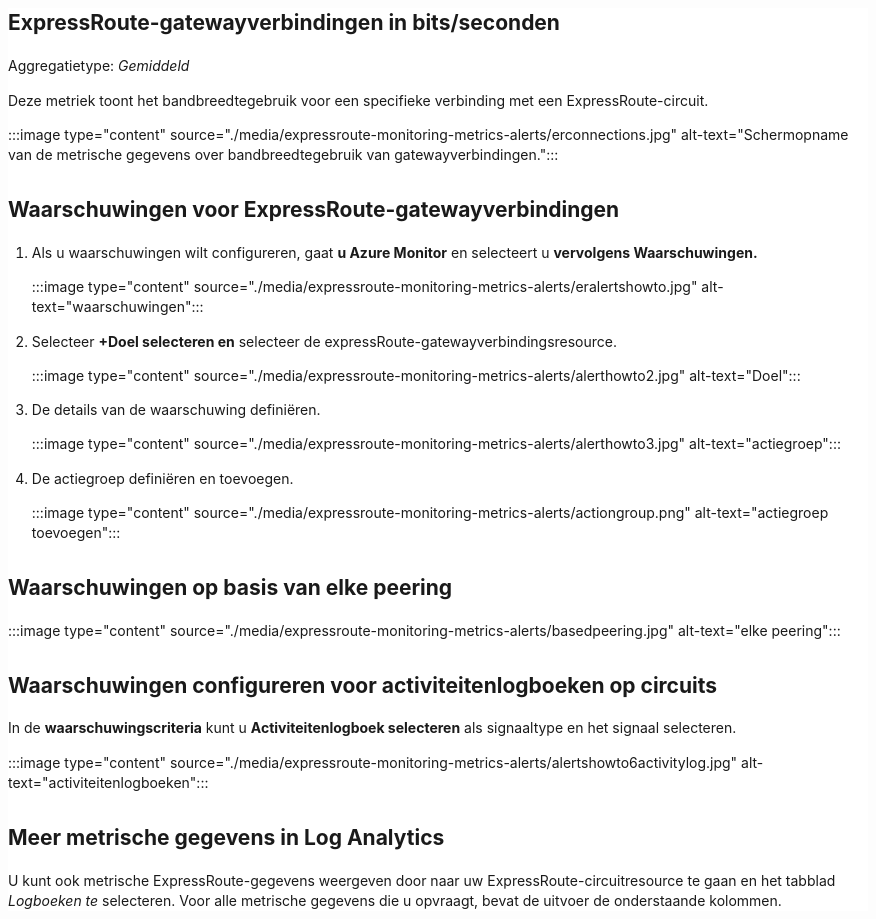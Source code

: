 ## <a name="expressroute-gateway-connections-in-bitsseconds"></a>ExpressRoute-gatewayverbindingen in bits/seconden

Aggregatietype: *Gemiddeld*

Deze metriek toont het bandbreedtegebruik voor een specifieke verbinding met een ExpressRoute-circuit.

:::image type="content" source="./media/expressroute-monitoring-metrics-alerts/erconnections.jpg" alt-text="Schermopname van de metrische gegevens over bandbreedtegebruik van gatewayverbindingen.":::

## <a name="alerts-for-expressroute-gateway-connections"></a>Waarschuwingen voor ExpressRoute-gatewayverbindingen

1. Als u waarschuwingen wilt configureren, gaat **u Azure Monitor** en selecteert u **vervolgens Waarschuwingen.**

   :::image type="content" source="./media/expressroute-monitoring-metrics-alerts/eralertshowto.jpg" alt-text="waarschuwingen":::
2. Selecteer **+Doel selecteren en** selecteer de expressRoute-gatewayverbindingsresource.

   :::image type="content" source="./media/expressroute-monitoring-metrics-alerts/alerthowto2.jpg" alt-text="Doel":::
3. De details van de waarschuwing definiëren.

   :::image type="content" source="./media/expressroute-monitoring-metrics-alerts/alerthowto3.jpg" alt-text="actiegroep":::
4. De actiegroep definiëren en toevoegen.

   :::image type="content" source="./media/expressroute-monitoring-metrics-alerts/actiongroup.png" alt-text="actiegroep toevoegen":::

## <a name="alerts-based-on-each-peering"></a>Waarschuwingen op basis van elke peering

:::image type="content" source="./media/expressroute-monitoring-metrics-alerts/basedpeering.jpg" alt-text="elke peering":::

## <a name="configure-alerts-for-activity-logs-on-circuits"></a>Waarschuwingen configureren voor activiteitenlogboeken op circuits

In de **waarschuwingscriteria** kunt u **Activiteitenlogboek selecteren** als signaaltype en het signaal selecteren.

:::image type="content" source="./media/expressroute-monitoring-metrics-alerts/alertshowto6activitylog.jpg" alt-text="activiteitenlogboeken":::

## <a name="more-metrics-in-log-analytics"></a>Meer metrische gegevens in Log Analytics

U kunt ook metrische ExpressRoute-gegevens weergeven door naar uw ExpressRoute-circuitresource te gaan en het tabblad *Logboeken te* selecteren. Voor alle metrische gegevens die u opvraagt, bevat de uitvoer de onderstaande kolommen.
